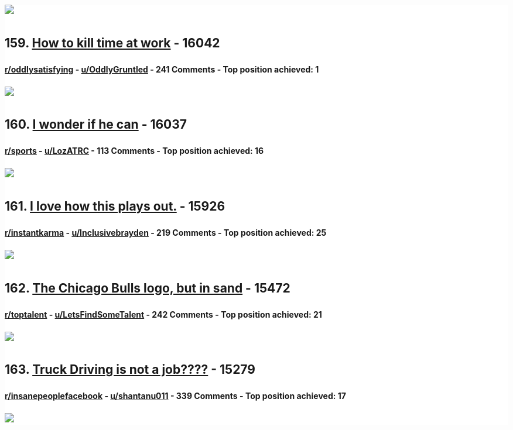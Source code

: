 <a href="https://i.imgur.com/uBipLN3.gifv"><img src="https://b.thumbs.redditmedia.com/pUA_HBh9uZvwdaD9QYSz669dbBzw_l7X1N40epSf48o.jpg"></img></a>

## 159. [How to kill time at work](http://reddit.com/r/oddlysatisfying/comments/cu6r8c/how_to_kill_time_at_work/) - 16042
#### [r/oddlysatisfying](http://reddit.com/r/oddlysatisfying) - [u/OddlyGruntled](http://reddit.com/u/OddlyGruntled) - 241 Comments - Top position achieved: 1

<a href="https://i.imgur.com/neH9Cxd.gifv"><img src="https://a.thumbs.redditmedia.com/YfkSYyA-_5mvEwFyxtBp-aUPTLhNggvl0w5l_Pa4GB8.jpg"></img></a>

## 160. [I wonder if he can](http://reddit.com/r/sports/comments/ctqt8u/i_wonder_if_he_can/) - 16037
#### [r/sports](http://reddit.com/r/sports) - [u/LozATRC](http://reddit.com/u/LozATRC) - 113 Comments - Top position achieved: 16

<a href="https://i.redd.it/5s86w4a0rwh31.jpg"><img src="https://b.thumbs.redditmedia.com/gqLAvak2MoX8SG_QcS2-g1oKFjAdvxWxF4DJPdVI1kE.jpg"></img></a>

## 161. [I love how this plays out.](http://reddit.com/r/instantkarma/comments/ctzgr5/i_love_how_this_plays_out/) - 15926
#### [r/instantkarma](http://reddit.com/r/instantkarma) - [u/Inclusivebrayden](http://reddit.com/u/Inclusivebrayden) - 219 Comments - Top position achieved: 25

<a href="https://i.redd.it/0jz7a4qtw0i31.gif"><img src="https://b.thumbs.redditmedia.com/UXhKI-T2FbXVUOTXQwzDGdpPHnCW5Ix9nfianxuqDws.jpg"></img></a>

## 162. [The Chicago Bulls logo, but in sand](http://reddit.com/r/toptalent/comments/cu0vuz/the_chicago_bulls_logo_but_in_sand/) - 15472
#### [r/toptalent](http://reddit.com/r/toptalent) - [u/LetsFindSomeTalent](http://reddit.com/u/LetsFindSomeTalent) - 242 Comments - Top position achieved: 21

<a href="https://v.redd.it/501nysnye1i31"><img src="https://b.thumbs.redditmedia.com/26pjmKm4QYCFGzrMVPXHtDYTVT_7incQUjNyK9SqhYU.jpg"></img></a>

## 163. [Truck Driving is not a job????](http://reddit.com/r/insanepeoplefacebook/comments/cts96d/truck_driving_is_not_a_job/) - 15279
#### [r/insanepeoplefacebook](http://reddit.com/r/insanepeoplefacebook) - [u/shantanu011](http://reddit.com/u/shantanu011) - 339 Comments - Top position achieved: 17

<a href="https://i.redd.it/rtkwfftkexh31.jpg"><img src="https://b.thumbs.redditmedia.com/euDsQwaf4uh7QwtuAPxn18iEG_gsvYgH_7Umt8SqIZs.jpg"></img></a>
